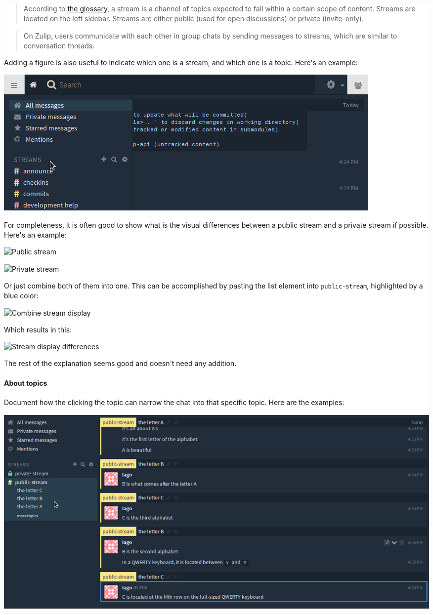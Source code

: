> According to [the glossary](https://chat.zulip.org/help/zulip-glossary#stream
), a stream is a channel of topics expected to fall within a certain scope 
of content. Streams are located on the left sidebar. Streams are either public 
(used for open discussions) or private (invite-only).

> On Zulip, users communicate with each other in group chats by sending 
> messages to streams, which are similar to conversation threads.

Adding a figure is also useful to indicate which one is a stream, and which one
is a topic. Here's an example:

![Stream display](streams-and-topics-images/stream-display.png "Stream display"
)

For completeness, it is often good to show what is the visual differences
between a public stream and a private stream if possible. Here's an example:

![Public stream](streams-and-topics-images/public-stream.png "Public stream
display")

![Private stream](streams-and-topics-images/private-stream.png "Private stream
display")

Or just combine both of them into one. This can be accomplished by pasting the
list element into `public-stream`, highlighted by a blue color:

![Combine stream
display](streams-and-topics-images/combining-stream-display.png "Combining
stream display")

Which results in this:

![Stream display differences](streams-and-topics-images/both-stream.png "Stream
display differences")

The rest of the explanation seems good and doesn't need any addition.

#### About topics

Document how the clicking the topic can narrow the chat into that specific
topic. Here are the examples:

![Topic-all](streams-and-topics-images/topic-1.png "Topic-all")

